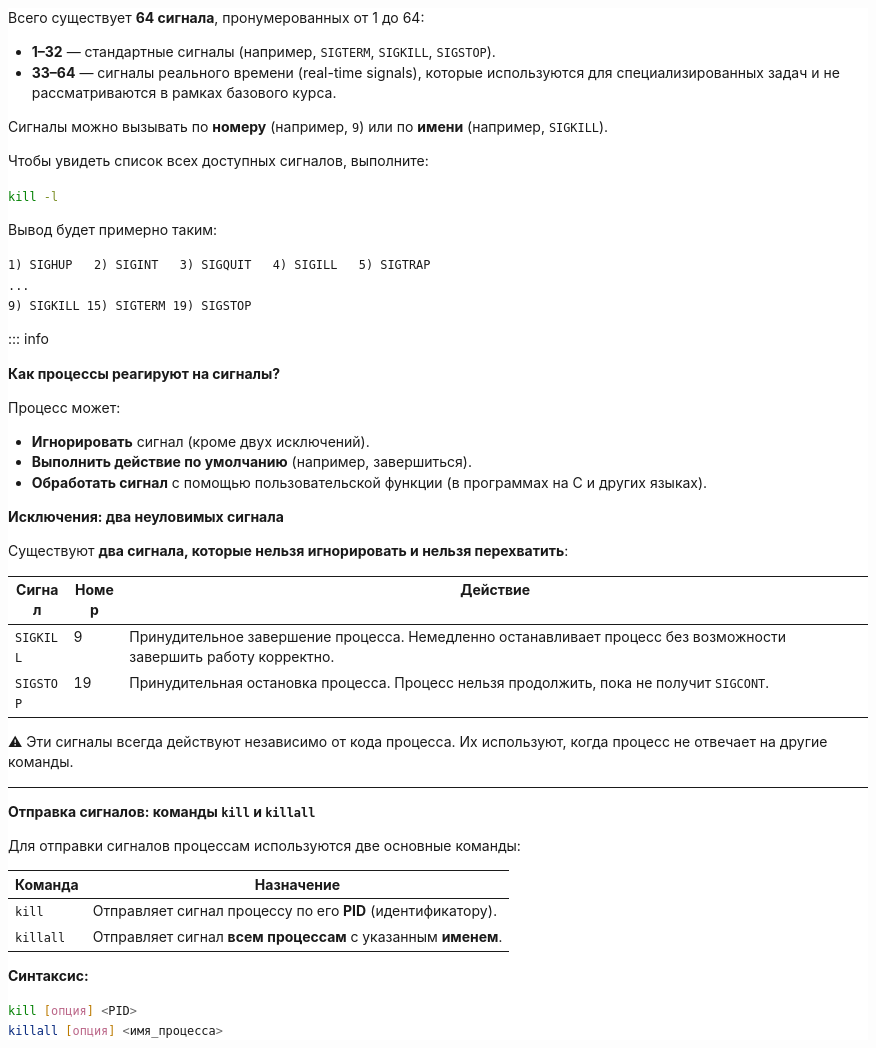 Всего существует **64 сигнала**, пронумерованных от 1 до 64:

- **1–32** — стандартные сигналы (например, `SIGTERM`, `SIGKILL`, `SIGSTOP`).
- **33–64** — сигналы реального времени (real-time signals), которые используются для специализированных задач и не рассматриваются в рамках базового курса.

Сигналы можно вызывать по **номеру** (например, `9`) или по **имени** (например, `SIGKILL`).

Чтобы увидеть список всех доступных сигналов, выполните:
```bash
kill -l
```
Вывод будет примерно таким:
```
1) SIGHUP   2) SIGINT   3) SIGQUIT   4) SIGILL   5) SIGTRAP
...
9) SIGKILL 15) SIGTERM 19) SIGSTOP
```

::: info

**Как процессы реагируют на сигналы?**

Процесс может:
- **Игнорировать** сигнал (кроме двух исключений).
- **Выполнить действие по умолчанию** (например, завершиться).
- **Обработать сигнал** с помощью пользовательской функции (в программах на C и других языках).

**Исключения: два неуловимых сигнала**

Существуют **два сигнала, которые нельзя игнорировать и нельзя перехватить**:

| Сигнал | Номер | Действие |
|--------|-------|---------|
| `SIGKILL` | 9 | Принудительное завершение процесса. Немедленно останавливает процесс без возможности завершить работу корректно. |
| `SIGSTOP` | 19 | Принудительная остановка процесса. Процесс нельзя продолжить, пока не получит `SIGCONT`. |

⚠️ Эти сигналы всегда действуют независимо от кода процесса. Их используют, когда процесс не отвечает на другие команды.

---

**Отправка сигналов: команды `kill` и `killall`**

Для отправки сигналов процессам используются две основные команды:

| Команда | Назначение |
|--------|-----------|
| `kill` | Отправляет сигнал процессу по его **PID** (идентификатору). |
| `killall` | Отправляет сигнал **всем процессам** с указанным **именем**. |

**Синтаксис:**
```bash
kill [опция] <PID>
killall [опция] <имя_процесса>
```
